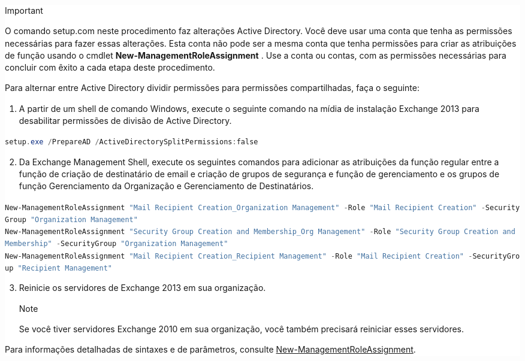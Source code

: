 
> [!IMPORTANT]
> O comando setup.com neste procedimento faz alterações Active Directory. Você deve usar uma conta que tenha as permissões necessárias para fazer essas alterações. Esta conta não pode ser a mesma conta que tenha permissões para criar as atribuições de função usando o cmdlet <STRONG>New-ManagementRoleAssignment</STRONG> . Use a conta ou contas, com as permissões necessárias para concluir com êxito a cada etapa deste procedimento.



Para alternar entre Active Directory dividir permissões para permissões compartilhadas, faça o seguinte:

1.  A partir de um shell de comando Windows, execute o seguinte comando na mídia de instalação Exchange 2013 para desabilitar permissões de divisão de Active Directory.
    
```powershell
setup.exe /PrepareAD /ActiveDirectorySplitPermissions:false
```

2.  Da Exchange Management Shell, execute os seguintes comandos para adicionar as atribuições da função regular entre a função de criação de destinatário de email e criação de grupos de segurança e função de gerenciamento e os grupos de função Gerenciamento da Organização e Gerenciamento de Destinatários.
    
```powershell
New-ManagementRoleAssignment "Mail Recipient Creation_Organization Management" -Role "Mail Recipient Creation" -SecurityGroup "Organization Management"
New-ManagementRoleAssignment "Security Group Creation and Membership_Org Management" -Role "Security Group Creation and Membership" -SecurityGroup "Organization Management"
New-ManagementRoleAssignment "Mail Recipient Creation_Recipient Management" -Role "Mail Recipient Creation" -SecurityGroup "Recipient Management"
```

3.  Reinicie os servidores de Exchange 2013 em sua organização.
    

    > [!NOTE]
    > Se você tiver servidores Exchange 2010 em sua organização, você também precisará reiniciar esses servidores.



Para informações detalhadas de sintaxes e de parâmetros, consulte [New-ManagementRoleAssignment](https://technet.microsoft.com/pt-br/library/dd335193\(v=exchg.150\)).

